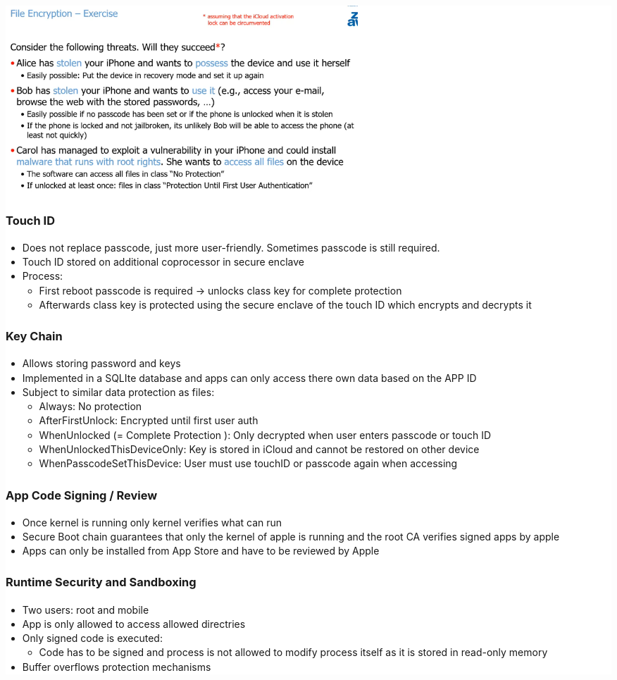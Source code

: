 <img src="images/sws2_11_file_encryption_exercise.png" width="500px">

### Touch ID
* Does not replace passcode, just more user-friendly. Sometimes passcode is still required.
* Touch ID stored on additional coprocessor in secure enclave
* Process:
  * First reboot passcode is required -> unlocks class key for complete protection
  * Afterwards class key is protected using the secure enclave of the touch ID which encrypts and decrypts it

### Key Chain
* Allows storing password and keys
* Implemented in a  SQLIte database and apps can only access there own data based on the APP ID
* Subject to similar data protection as files:
  * Always: No protection
  * AfterFirstUnlock: Encrypted until first user auth
  * WhenUnlocked (= Complete Protection ): Only decrypted when user enters passcode or touch ID
  * WhenUnlockedThisDeviceOnly: Key is stored in iCloud and cannot be restored on other device
  * WhenPasscodeSetThisDevice: User must use touchID or passcode again when accessing

### App Code Signing / Review
* Once kernel is running only kernel verifies what can run
* Secure Boot chain guarantees that only the kernel of apple is running and the root CA verifies signed apps by apple
* Apps can only be installed from App Store and have to be reviewed by Apple

### Runtime Security and Sandboxing
* Two users: root and mobile
* App is only allowed to access allowed directries
* Only signed code is executed:
  * Code has to be signed and process is not allowed to modify process itself as it is stored in read-only memory
* Buffer overflows protection mechanisms
